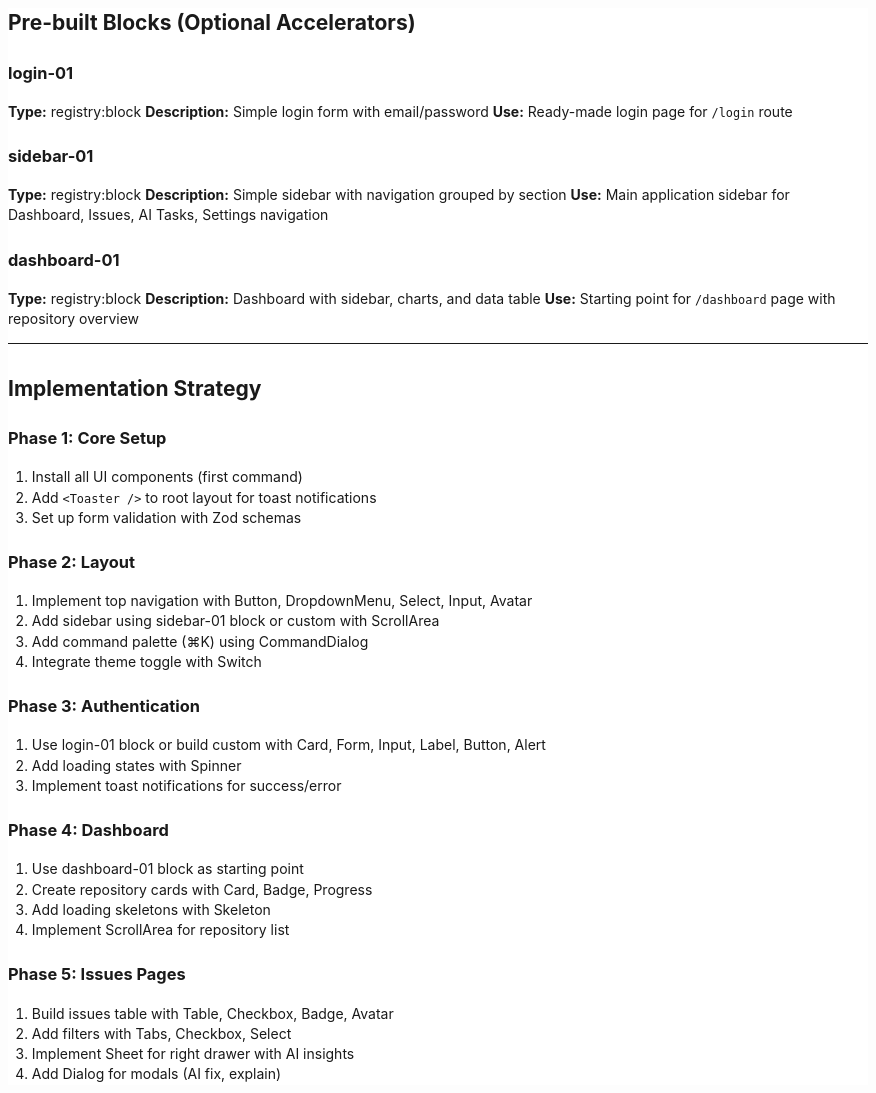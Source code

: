 ## Pre-built Blocks (Optional Accelerators)

### login-01
**Type:** registry:block
**Description:** Simple login form with email/password
**Use:** Ready-made login page for `/login` route

### sidebar-01
**Type:** registry:block
**Description:** Simple sidebar with navigation grouped by section
**Use:** Main application sidebar for Dashboard, Issues, AI Tasks, Settings navigation

### dashboard-01
**Type:** registry:block
**Description:** Dashboard with sidebar, charts, and data table
**Use:** Starting point for `/dashboard` page with repository overview

---

## Implementation Strategy

### Phase 1: Core Setup
1. Install all UI components (first command)
2. Add `<Toaster />` to root layout for toast notifications
3. Set up form validation with Zod schemas

### Phase 2: Layout
1. Implement top navigation with Button, DropdownMenu, Select, Input, Avatar
2. Add sidebar using sidebar-01 block or custom with ScrollArea
3. Add command palette (⌘K) using CommandDialog
4. Integrate theme toggle with Switch

### Phase 3: Authentication
1. Use login-01 block or build custom with Card, Form, Input, Label, Button, Alert
2. Add loading states with Spinner
3. Implement toast notifications for success/error

### Phase 4: Dashboard
1. Use dashboard-01 block as starting point
2. Create repository cards with Card, Badge, Progress
3. Add loading skeletons with Skeleton
4. Implement ScrollArea for repository list

### Phase 5: Issues Pages
1. Build issues table with Table, Checkbox, Badge, Avatar
2. Add filters with Tabs, Checkbox, Select
3. Implement Sheet for right drawer with AI insights
4. Add Dialog for modals (AI fix, explain)

